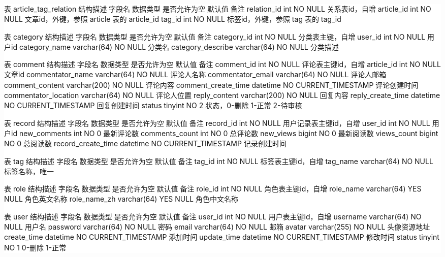 
表 article_tag_relation 结构描述
字段名	数据类型	是否允许为空	默认值	备注
relation_id	int	NO	NULL	关系表id，自增
article_id	int	NO	NULL	文章id，外键，参照 article 表的 article_id
tag_id	int	NO	NULL	标签id，外键，参照 tag 表的 tag_id


表 category 结构描述
字段名	数据类型	是否允许为空	默认值	备注
category_id	int	NO	NULL	分类表主键，自增
user_id	int	NO	NULL	用户id
category_name	varchar(64)	NO	NULL	分类名
category_describe	varchar(64)	NO	NULL	分类描述


表 comment 结构描述
字段名	数据类型	是否允许为空	默认值	备注
comment_id	int	NO	NULL	评论表主键id，自增
article_id	int	NO	NULL	文章id
commentator_name	varchar(64)	NO	NULL	评论人名称
commentator_email	varchar(64)	NO	NULL	评论人邮箱
comment_content	varchar(200)	NO	NULL	评论内容
comment_create_time	datetime	NO	CURRENT_TIMESTAMP	评论创建时间
commentator_location	varchar(64)	NO	NULL	评论人位置
reply_content	varchar(200)	NO	NULL	回复内容
reply_create_time	datetime	NO	CURRENT_TIMESTAMP	回复创建时间
status	tinyint	NO	2	状态，0-删除 1-正常 2-待审核


表 record 结构描述
字段名	数据类型	是否允许为空	默认值	备注
record_id	int	NO	NULL	用户记录表主键id，自增
user_id	int	NO	NULL	用户id
new_comments	int	NO	0	最新评论数
comments_count	int	NO	0	总评论数
new_views	bigint	NO	0	最新阅读数
views_count	bigint	NO	0	总阅读数
record_create_time	datetime	NO	CURRENT_TIMESTAMP	记录创建时间


表 tag 结构描述
字段名	数据类型	是否允许为空	默认值	备注
tag_id	int	NO	NULL	标签表主键id，自增
tag_name	varchar(64)	NO	NULL	标签名称，唯一


表 role 结构描述
字段名	数据类型	是否允许为空	默认值	备注
role_id	int	NO	NULL	角色表主键id，自增
role_name	varchar(64)	YES	NULL	角色英文名称
role_name_zh	varchar(64)	YES	NULL	角色中文名称


表 user 结构描述
字段名	数据类型	是否允许为空	默认值	备注
user_id	int	NO	NULL	用户表主键id，自增
username	varchar(64)	NO	NULL	用户名
password	varchar(64)	NO	NULL	密码
email	varchar(64)	NO	NULL	邮箱
avatar	varchar(255)	NO	NULL	头像资源地址
create_time	datetime	NO	CURRENT_TIMESTAMP	添加时间
update_time	datetime	NO	CURRENT_TIMESTAMP	修改时间
status	tinyint	NO	1	0-删除 1-正常
